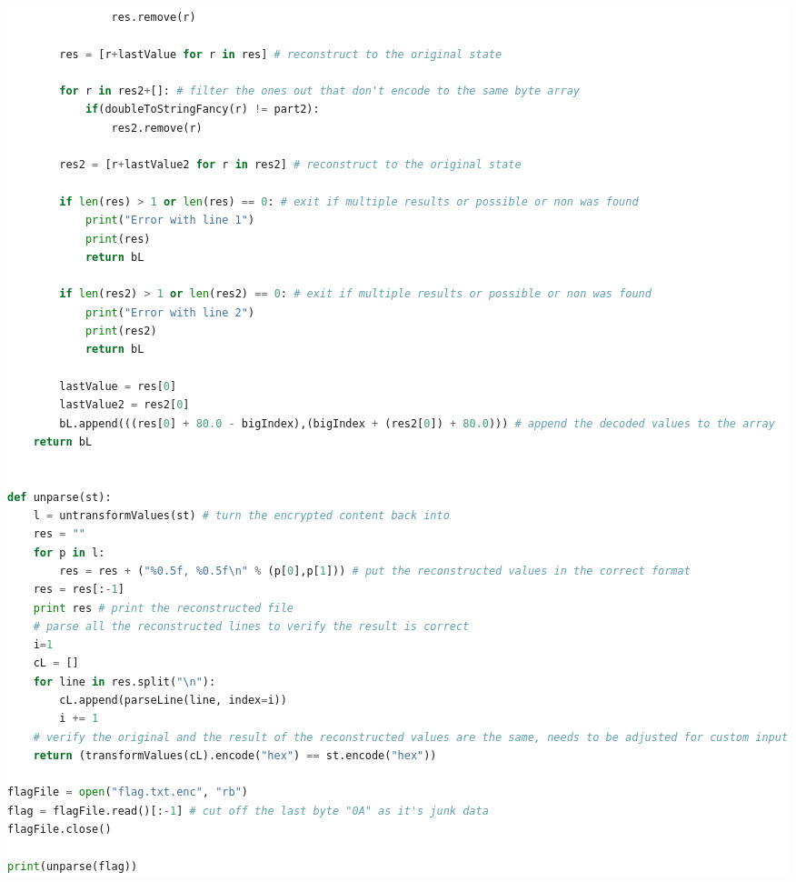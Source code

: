 ```python
                res.remove(r)
        
        res = [r+lastValue for r in res] # reconstruct to the original state
                
        for r in res2+[]: # filter the ones out that don't encode to the same byte array
            if(doubleToStringFancy(r) != part2):
                res2.remove(r)
            
        res2 = [r+lastValue2 for r in res2] # reconstruct to the original state
            
        if len(res) > 1 or len(res) == 0: # exit if multiple results or possible or non was found
            print("Error with line 1")
            print(res)
            return bL
            
        if len(res2) > 1 or len(res2) == 0: # exit if multiple results or possible or non was found
            print("Error with line 2")
            print(res2)
            return bL
            
        lastValue = res[0]
        lastValue2 = res2[0]
        bL.append(((res[0] + 80.0 - bigIndex),(bigIndex + (res2[0]) + 80.0))) # append the decoded values to the array
    return bL    

    
def unparse(st):
    l = untransformValues(st) # turn the encrypted content back into 
    res = ""
    for p in l:
        res = res + ("%0.5f, %0.5f\n" % (p[0],p[1])) # put the reconstructed values in the correct format
    res = res[:-1]
    print res # print the reconstructed file
    # parse all the reconstructed lines to verify the result is correct
    i=1
    cL = []
    for line in res.split("\n"):
        cL.append(parseLine(line, index=i))
        i += 1
    # verify the original and the result of the reconstructed values are the same, needs to be adjusted for custom input
    return (transformValues(cL).encode("hex") == st.encode("hex"))
    
flagFile = open("flag.txt.enc", "rb")
flag = flagFile.read()[:-1] # cut off the last byte "0A" as it's junk data
flagFile.close()

print(unparse(flag))
```
